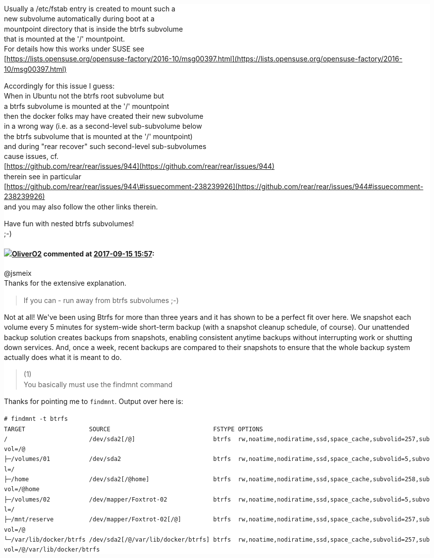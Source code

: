 Usually a /etc/fstab entry is created to mount such a  
new subvolume automatically during boot at a  
mountpoint directory that is inside the btrfs subvolume  
that is mounted at the '/' mountpoint.  
For details how this works under SUSE see  
[https://lists.opensuse.org/opensuse-factory/2016-10/msg00397.html](https://lists.opensuse.org/opensuse-factory/2016-10/msg00397.html)

Accordingly for this issue I guess:  
When in Ubuntu not the btrfs root subvolume but  
a btrfs subvolume is mounted at the '/' mountpoint  
then the docker folks may have created their new subvolume  
in a wrong way (i.e. as a second-level sub-subvolume below  
the btrfs subvolume that is mounted at the '/' mountpoint)  
and during "rear recover" such second-level sub-subvolumes  
cause issues, cf.  
[https://github.com/rear/rear/issues/944](https://github.com/rear/rear/issues/944)  
therein see in particular  
[https://github.com/rear/rear/issues/944\#issuecomment-238239926](https://github.com/rear/rear/issues/944#issuecomment-238239926)  
and you may also follow the other links therein.

Have fun with nested btrfs subvolumes!  
;-)

#### <img src="https://avatars.githubusercontent.com/u/4660803?v=4" width="50">[OliverO2](https://github.com/OliverO2) commented at [2017-09-15 15:57](https://github.com/rear/rear/issues/1496#issuecomment-329824117):

@jsmeix  
Thanks for the extensive explanation.

> If you can - run away from btrfs subvolumes ;-)

Not at all! We've been using Btrfs for more than three years and it has
shown to be a perfect fit over here. We snapshot each volume every 5
minutes for system-wide short-term backup (with a snapshot cleanup
schedule, of course). Our unattended backup solution creates backups
from snapshots, enabling consistent anytime backups without interrupting
work or shutting down services. And, once a week, recent backups are
compared to their snapshots to ensure that the whole backup system
actually does what it is meant to do.

> (1)  
> You basically must use the findmnt command

Thanks for pointing me to `findmnt`. Output over here is:

    # findmnt -t btrfs
    TARGET                  SOURCE                             FSTYPE OPTIONS
    /                       /dev/sda2[/@]                      btrfs  rw,noatime,nodiratime,ssd,space_cache,subvolid=257,subvol=/@
    ├─/volumes/01           /dev/sda2                          btrfs  rw,noatime,nodiratime,ssd,space_cache,subvolid=5,subvol=/
    ├─/home                 /dev/sda2[/@home]                  btrfs  rw,noatime,nodiratime,ssd,space_cache,subvolid=258,subvol=/@home
    ├─/volumes/02           /dev/mapper/Foxtrot-02             btrfs  rw,noatime,nodiratime,ssd,space_cache,subvolid=5,subvol=/
    ├─/mnt/reserve          /dev/mapper/Foxtrot-02[/@]         btrfs  rw,noatime,nodiratime,ssd,space_cache,subvolid=257,subvol=/@
    └─/var/lib/docker/btrfs /dev/sda2[/@/var/lib/docker/btrfs] btrfs  rw,noatime,nodiratime,ssd,space_cache,subvolid=257,subvol=/@/var/lib/docker/btrfs
